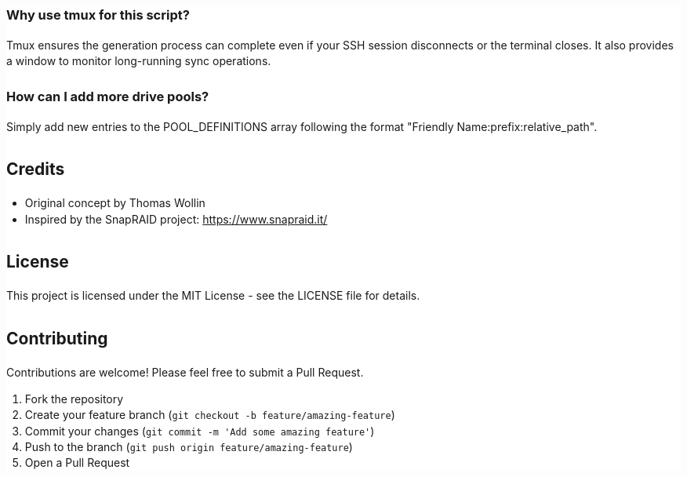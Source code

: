 ### Why use tmux for this script?
Tmux ensures the generation process can complete even if your SSH session disconnects or the terminal closes. It also provides a window to monitor long-running sync operations.

### How can I add more drive pools?
Simply add new entries to the POOL_DEFINITIONS array following the format "Friendly Name:prefix:relative_path".

## Credits
- Original concept by Thomas Wollin
- Inspired by the SnapRAID project: https://www.snapraid.it/

## License
This project is licensed under the MIT License - see the LICENSE file for details.

## Contributing
Contributions are welcome! Please feel free to submit a Pull Request.

1. Fork the repository
2. Create your feature branch (`git checkout -b feature/amazing-feature`)
3. Commit your changes (`git commit -m 'Add some amazing feature'`)
4. Push to the branch (`git push origin feature/amazing-feature`)
5. Open a Pull Request
